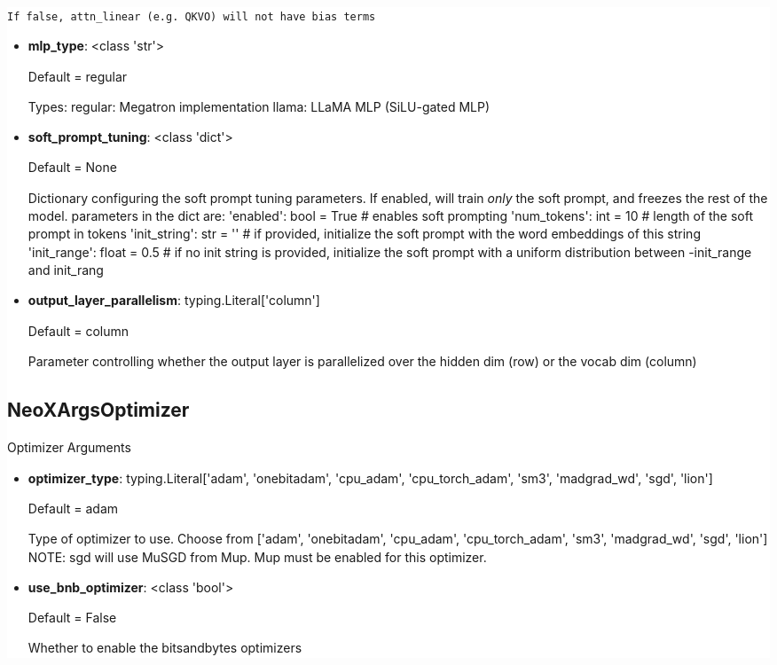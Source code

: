     If false, attn_linear (e.g. QKVO) will not have bias terms



- **mlp_type**: <class 'str'>

    Default = regular

    Types:
        regular: Megatron implementation
        llama: LLaMA MLP (SiLU-gated MLP)



- **soft_prompt_tuning**: <class 'dict'>

    Default = None

    Dictionary configuring the soft prompt tuning parameters.
    If enabled, will train *only* the soft prompt, and freezes the rest of the model.
    parameters in the dict are:
        'enabled': bool = True # enables soft prompting
        'num_tokens': int = 10 # length of the soft prompt in tokens
        'init_string': str = '' # if provided, initialize the soft prompt with the word embeddings of this string
        'init_range': float = 0.5 # if no init string is provided, initialize the soft prompt with a uniform distribution between -init_range and init_rang



- **output_layer_parallelism**: typing.Literal['column']

    Default = column

    Parameter controlling whether the output layer is parallelized over the hidden dim (row) or the vocab dim (column)



## NeoXArgsOptimizer

Optimizer Arguments



- **optimizer_type**: typing.Literal['adam', 'onebitadam', 'cpu_adam', 'cpu_torch_adam', 'sm3', 'madgrad_wd', 'sgd', 'lion']

    Default = adam

    Type of optimizer to use. Choose from ['adam', 'onebitadam', 'cpu_adam', 'cpu_torch_adam', 'sm3', 'madgrad_wd', 'sgd', 'lion']
    NOTE: sgd will use MuSGD from Mup. Mup must be enabled for this optimizer.



- **use_bnb_optimizer**: <class 'bool'>

    Default = False

    Whether to enable the bitsandbytes optimizers


